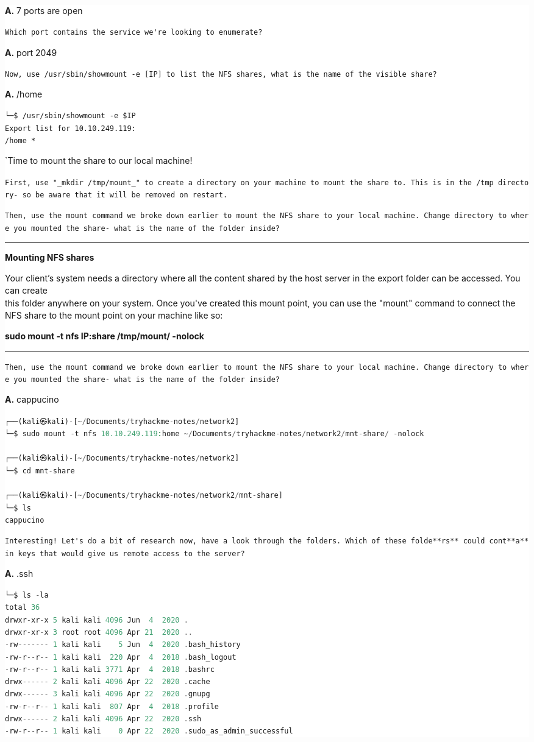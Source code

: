 **A.** 7 ports are open

`Which port contains the service we're looking to enumerate?`

**A.** port 2049

`Now, use /usr/sbin/showmount -e [IP] to list the NFS shares, what is the name of the visible share?`

**A.** /home

```shell
└─$ /usr/sbin/showmount -e $IP
Export list for 10.10.249.119:
/home *
```

`Time to mount the share to our local machine!

`First, use "_mkdir /tmp/mount_" to create a directory on your machine to mount the share to. This is in the /tmp directory- so be aware that it will be removed on restart.`

`Then, use the mount command we broke down earlier to mount the NFS share to your local machine. Change directory to where you mounted the share- what is the name of the folder inside?`

---
**Mounting NFS shares**

Your client’s system needs a directory where all the content shared by the host server in the export folder can be accessed. You can create  
this folder anywhere on your system. Once you've created this mount point, you can use the "mount" command to connect the NFS share to the mount point on your machine like so:

**sudo mount -t nfs IP:share /tmp/mount/ -nolock**

---

`Then, use the mount command we broke down earlier to mount the NFS share to your local machine. Change directory to where you mounted the share- what is the name of the folder inside?`

**A.** cappucino

```php
┌──(kali㉿kali)-[~/Documents/tryhackme-notes/network2]
└─$ sudo mount -t nfs 10.10.249.119:home ~/Documents/tryhackme-notes/network2/mnt-share/ -nolock  
                                                                                                                     
┌──(kali㉿kali)-[~/Documents/tryhackme-notes/network2]
└─$ cd mnt-share 
                                                                                                                     
┌──(kali㉿kali)-[~/Documents/tryhackme-notes/network2/mnt-share]
└─$ ls
cappucino
```

`Interesting! Let's do a bit of research now, have a look through the folders. Which of these folde**rs** could cont**a**in keys that would give us remote access to the server?`

**A.** .ssh

```php
└─$ ls -la                                     
total 36
drwxr-xr-x 5 kali kali 4096 Jun  4  2020 .
drwxr-xr-x 3 root root 4096 Apr 21  2020 ..
-rw------- 1 kali kali    5 Jun  4  2020 .bash_history
-rw-r--r-- 1 kali kali  220 Apr  4  2018 .bash_logout
-rw-r--r-- 1 kali kali 3771 Apr  4  2018 .bashrc
drwx------ 2 kali kali 4096 Apr 22  2020 .cache
drwx------ 3 kali kali 4096 Apr 22  2020 .gnupg
-rw-r--r-- 1 kali kali  807 Apr  4  2018 .profile
drwx------ 2 kali kali 4096 Apr 22  2020 .ssh
-rw-r--r-- 1 kali kali    0 Apr 22  2020 .sudo_as_admin_successful
```
